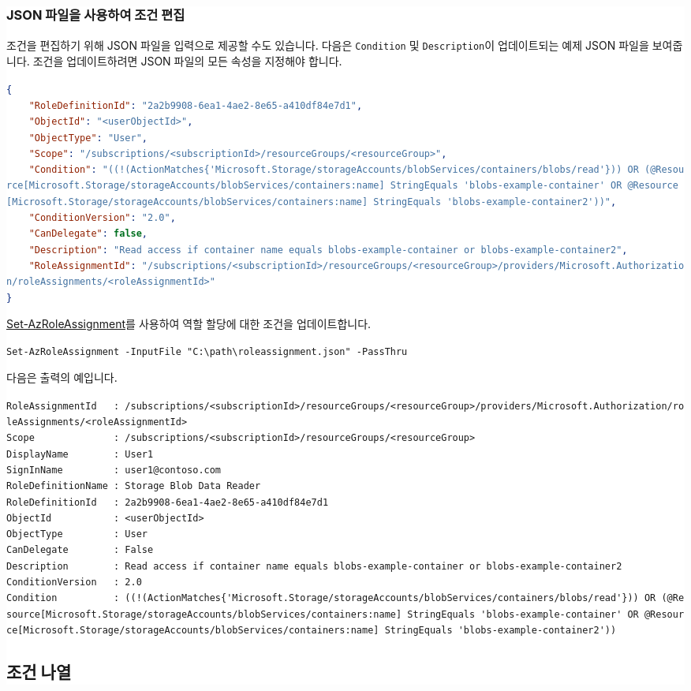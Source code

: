 ### <a name="edit-a-condition-using-a-json-file"></a>JSON 파일을 사용하여 조건 편집

조건을 편집하기 위해 JSON 파일을 입력으로 제공할 수도 있습니다. 다음은 `Condition` 및 `Description`이 업데이트되는 예제 JSON 파일을 보여줍니다. 조건을 업데이트하려면 JSON 파일의 모든 속성을 지정해야 합니다.

```json
{
    "RoleDefinitionId": "2a2b9908-6ea1-4ae2-8e65-a410df84e7d1",
    "ObjectId": "<userObjectId>",
    "ObjectType": "User",
    "Scope": "/subscriptions/<subscriptionId>/resourceGroups/<resourceGroup>",
    "Condition": "((!(ActionMatches{'Microsoft.Storage/storageAccounts/blobServices/containers/blobs/read'})) OR (@Resource[Microsoft.Storage/storageAccounts/blobServices/containers:name] StringEquals 'blobs-example-container' OR @Resource[Microsoft.Storage/storageAccounts/blobServices/containers:name] StringEquals 'blobs-example-container2'))",
    "ConditionVersion": "2.0",
    "CanDelegate": false,
    "Description": "Read access if container name equals blobs-example-container or blobs-example-container2",
    "RoleAssignmentId": "/subscriptions/<subscriptionId>/resourceGroups/<resourceGroup>/providers/Microsoft.Authorization/roleAssignments/<roleAssignmentId>"
}
```

[Set-AzRoleAssignment](/powershell/module/az.resources/set-azroleassignment)를 사용하여 역할 할당에 대한 조건을 업데이트합니다.

```azurepowershell
Set-AzRoleAssignment -InputFile "C:\path\roleassignment.json" -PassThru
```

다음은 출력의 예입니다.

```azurepowershell
RoleAssignmentId   : /subscriptions/<subscriptionId>/resourceGroups/<resourceGroup>/providers/Microsoft.Authorization/roleAssignments/<roleAssignmentId>
Scope              : /subscriptions/<subscriptionId>/resourceGroups/<resourceGroup>
DisplayName        : User1
SignInName         : user1@contoso.com
RoleDefinitionName : Storage Blob Data Reader
RoleDefinitionId   : 2a2b9908-6ea1-4ae2-8e65-a410df84e7d1
ObjectId           : <userObjectId>
ObjectType         : User
CanDelegate        : False
Description        : Read access if container name equals blobs-example-container or blobs-example-container2
ConditionVersion   : 2.0
Condition          : ((!(ActionMatches{'Microsoft.Storage/storageAccounts/blobServices/containers/blobs/read'})) OR (@Resource[Microsoft.Storage/storageAccounts/blobServices/containers:name] StringEquals 'blobs-example-container' OR @Resource[Microsoft.Storage/storageAccounts/blobServices/containers:name] StringEquals 'blobs-example-container2'))
```

## <a name="list-a-condition"></a>조건 나열
